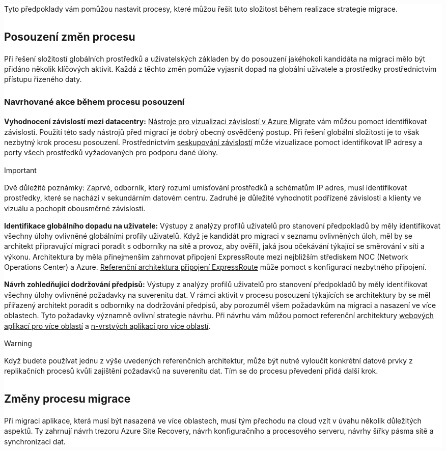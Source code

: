 Tyto předpoklady vám pomůžou nastavit procesy, které můžou řešit tuto složitost během realizace strategie migrace.

## <a name="assess-process-changes"></a>Posouzení změn procesu

Při řešení složitostí globálních prostředků a uživatelských základen by do posouzení jakéhokoli kandidáta na migraci mělo být přidáno několik klíčových aktivit. Každá z těchto změn pomůže vyjasnit dopad na globální uživatele a prostředky prostřednictvím přístupu řízeného daty.

### <a name="suggested-action-during-the-assess-process"></a>Navrhované akce během procesu posouzení

**Vyhodnocení závislostí mezi datacentry:** [Nástroje pro vizualizaci závislostí v Azure Migrate](https://docs.microsoft.com/azure/migrate/concepts-dependency-visualization) vám můžou pomoct identifikovat závislosti. Použití této sady nástrojů před migrací je dobrý obecný osvědčený postup. Při řešení globální složitosti je to však nezbytný krok procesu posouzení. Prostřednictvím [seskupování závislostí](https://docs.microsoft.com/azure/migrate/how-to-create-group-machine-dependencies) může vizualizace pomoct identifikovat IP adresy a porty všech prostředků vyžadovaných pro podporu dané úlohy.

> [!IMPORTANT]
> Dvě důležité poznámky: Zaprvé, odborník, který rozumí umísťování prostředků a schématům IP adres, musí identifikovat prostředky, které se nachází v sekundárním datovém centru. Zadruhé je důležité vyhodnotit podřízené závislosti a klienty ve vizuálu a pochopit obousměrné závislosti.

**Identifikace globálního dopadu na uživatele:** Výstupy z analýzy profilů uživatelů pro stanovení předpokladů by měly identifikovat všechny úlohy ovlivněné globálními profily uživatelů. Když je kandidát pro migraci v seznamu ovlivněných úloh, měl by se architekt připravující migraci poradit s odborníky na sítě a provoz, aby ověřil, jaká jsou očekávání týkající se směrování v síti a výkonu. Architektura by měla přinejmenším zahrnovat připojení ExpressRoute mezi nejbližším střediskem NOC (Network Operations Center) a Azure. [Referenční architektura připojení ExpressRoute](https://docs.microsoft.com/azure/architecture/reference-architectures/hybrid-networking/expressroute) může pomoct s konfigurací nezbytného připojení.

**Návrh zohledňující dodržování předpisů:** Výstupy z analýzy profilů uživatelů pro stanovení předpokladů by měly identifikovat všechny úlohy ovlivněné požadavky na suverenitu dat. V rámci aktivit v procesu posouzení týkajících se architektury by se měl přiřazený architekt poradit s odborníky na dodržování předpisů, aby porozuměl všem požadavkům na migraci a nasazení ve více oblastech. Tyto požadavky významně ovlivní strategie návrhu. Při návrhu vám můžou pomoct referenční architektury [webových aplikací pro více oblastí](https://docs.microsoft.com/azure/architecture/reference-architectures/app-service-web-app/multi-region) a [n-vrstvých aplikací pro více oblastí](https://docs.microsoft.com/azure/architecture/reference-architectures/n-tier/multi-region-sql-server).

> [!WARNING]
> Když budete používat jednu z výše uvedených referenčních architektur, může být nutné vyloučit konkrétní datové prvky z replikačních procesů kvůli zajištění požadavků na suverenitu dat. Tím se do procesu převedení přidá další krok.

## <a name="migrate-process-changes"></a>Změny procesu migrace

Při migraci aplikace, která musí být nasazená ve více oblastech, musí tým přechodu na cloud vzít v úvahu několik důležitých aspektů. Ty zahrnují návrh trezoru Azure Site Recovery, návrh konfiguračního a procesového serveru, návrhy šířky pásma sítě a synchronizaci dat.

